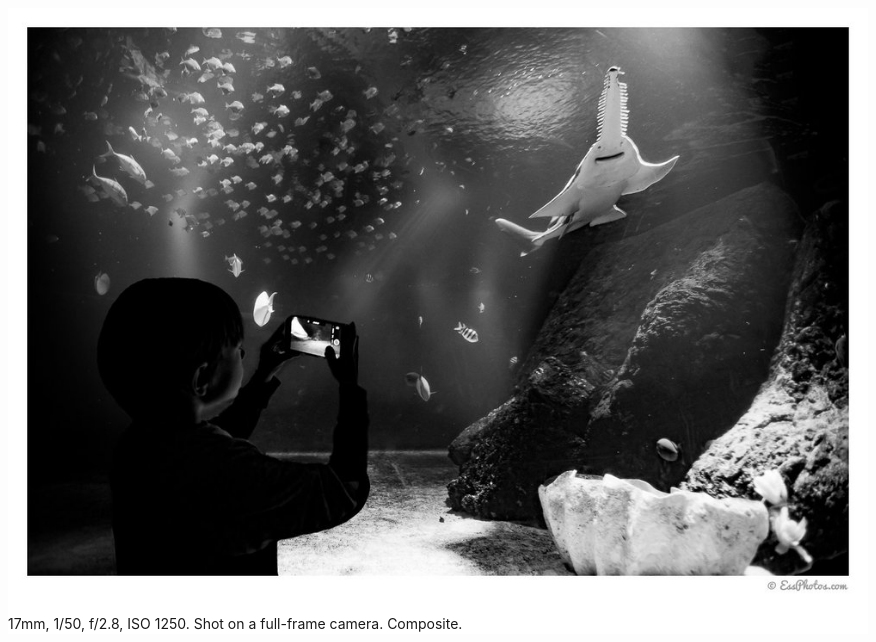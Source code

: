 <a href="/blogpics/2016-12-01/4-large.jpg" data-fancybox="2016-12-01"><img width="100%" src="/blogpics/2016-12-01/4-small.jpg" alt=""></a>
<figcaption>17mm, 1/50, f/2.8, ISO 1250. Shot on a full-frame camera. Composite.</figcaption>
</figure>

